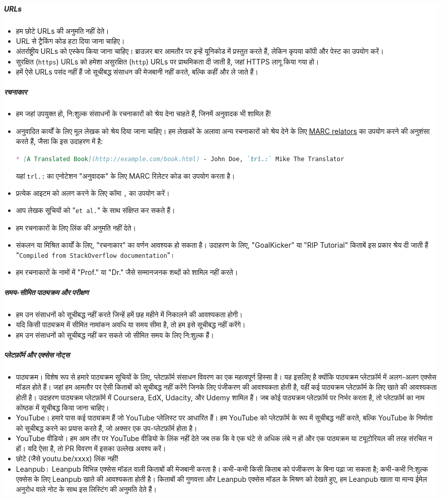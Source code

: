 
##### URLs

- हम छोटे URLs की अनुमति नहीं देते।
- URL से ट्रैकिंग कोड हटा दिया जाना चाहिए।
- अंतर्राष्ट्रीय URLs को एस्केप किया जाना चाहिए। ब्राउज़र बार आमतौर पर इन्हें यूनिकोड में प्रस्तुत करते हैं, लेकिन कृपया कॉपी और पेस्ट का उपयोग करें।
- सुरक्षित (`https`) URLs को हमेशा असुरक्षित (`http`) URLs पर प्राथमिकता दी जाती है, जहां HTTPS लागू किया गया हो।
- हमें ऐसे URLs पसंद नहीं हैं जो सूचीबद्ध संसाधन की मेजबानी नहीं करते, बल्कि कहीं और ले जाते हैं।


##### रचनाकार

- हम जहां उपयुक्त हो, नि:शुल्क संसाधनों के रचनाकारों को श्रेय देना चाहते हैं, जिनमें अनुवादक भी शामिल हैं!
- अनुवादित कार्यों के लिए मूल लेखक को श्रेय दिया जाना चाहिए। हम लेखकों के अलावा अन्य रचनाकारों को श्रेय देने के लिए [MARC relators](https://loc.gov/marc/relators/relaterm.html) का उपयोग करने की अनुशंसा करते हैं, जैसा कि इस उदाहरण में है:

    ```markdown
    * [A Translated Book](http://example.com/book.html) - John Doe, `trl.:` Mike The Translator
    ```

    यहां `trl.:` का एनोटेशन "अनुवादक" के लिए MARC रिलेटर कोड का उपयोग करता है।
- प्रत्येक आइटम को अलग करने के लिए कॉमा `,` का उपयोग करें।
- आप लेखक सूचियों को "`et al.`" के साथ संक्षिप्त कर सकते हैं।
- हम रचनाकारों के लिए लिंक की अनुमति नहीं देते।
- संकलन या मिश्रित कार्यों के लिए, "रचनाकार" का वर्णन आवश्यक हो सकता है। उदाहरण के लिए, "GoalKicker" या "RIP Tutorial" किताबें इस प्रकार श्रेय दी जाती हैं "`Compiled from StackOverflow documentation`"।
- हम रचनाकारों के नामों में "Prof." या "Dr." जैसे सम्मानजनक शब्दों को शामिल नहीं करते।


##### समय-सीमित पाठ्यक्रम और परीक्षण

- हम उन संसाधनों को सूचीबद्ध नहीं करते जिन्हें हमें छह महीने में निकालने की आवश्यकता होगी।
- यदि किसी पाठ्यक्रम में सीमित नामांकन अवधि या समय सीमा है, तो हम इसे सूचीबद्ध नहीं करेंगे।
- हम उन संसाधनों को सूचीबद्ध नहीं कर सकते जो सीमित समय के लिए नि:शुल्क हैं।


##### प्लेटफ़ॉर्म और एक्सेस नोट्स

- पाठ्यक्रम। विशेष रूप से हमारे पाठ्यक्रम सूचियों के लिए, प्लेटफ़ॉर्म संसाधन विवरण का एक महत्वपूर्ण हिस्सा है। यह इसलिए है क्योंकि पाठ्यक्रम प्लेटफ़ॉर्म में अलग-अलग एक्सेस मॉडल होते हैं। जहां हम आमतौर पर ऐसी किताबों को सूचीबद्ध नहीं करेंगे जिनके लिए पंजीकरण की आवश्यकता होती है, वहीं कई पाठ्यक्रम प्लेटफ़ॉर्म के लिए खाते की आवश्यकता होती है। उदाहरण पाठ्यक्रम प्लेटफ़ॉर्म में Coursera, EdX, Udacity, और Udemy शामिल हैं। जब कोई पाठ्यक्रम प्लेटफ़ॉर्म पर निर्भर करता है, तो प्लेटफ़ॉर्म का नाम कोष्ठक में सूचीबद्ध किया जाना चाहिए।
- YouTube। हमारे पास कई पाठ्यक्रम हैं जो YouTube प्लेलिस्ट पर आधारित हैं। हम YouTube को प्लेटफ़ॉर्म के रूप में सूचीबद्ध नहीं करते, बल्कि YouTube के निर्माता को सूचीबद्ध करने का प्रयास करते हैं, जो अक्सर एक उप-प्लेटफ़ॉर्म होता है।
- YouTube वीडियो। हम आम तौर पर YouTube वीडियो के लिंक नहीं देते जब तक कि वे एक घंटे से अधिक लंबे न हों और एक पाठ्यक्रम या ट्यूटोरियल की तरह संरचित न हों। यदि ऐसा है, तो PR विवरण में इसका उल्लेख अवश्य करें।
- छोटे (जैसे youtu.be/xxxx) लिंक नहीं!
- Leanpub। Leanpub विभिन्न एक्सेस मॉडल वाली किताबों की मेजबानी करता है। कभी-कभी किसी किताब को पंजीकरण के बिना पढ़ा जा सकता है; कभी-कभी नि:शुल्क एक्सेस के लिए Leanpub खाते की आवश्यकता होती है। किताबों की गुणवत्ता और Leanpub एक्सेस मॉडल के मिश्रण को देखते हुए, हम Leanpub खाता या मान्य ईमेल अनुरोध वाले नोट के साथ इस लिस्टिंग की अनुमति देते हैं।

